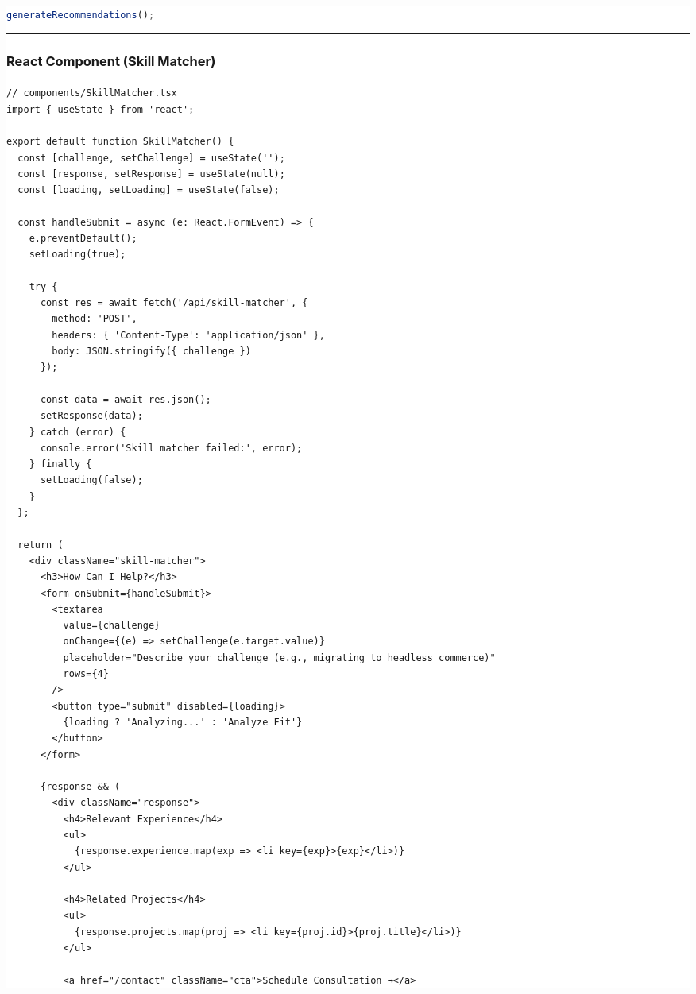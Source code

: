 ```typescript
generateRecommendations();
```

---

### React Component (Skill Matcher)

```tsx
// components/SkillMatcher.tsx
import { useState } from 'react';

export default function SkillMatcher() {
  const [challenge, setChallenge] = useState('');
  const [response, setResponse] = useState(null);
  const [loading, setLoading] = useState(false);

  const handleSubmit = async (e: React.FormEvent) => {
    e.preventDefault();
    setLoading(true);

    try {
      const res = await fetch('/api/skill-matcher', {
        method: 'POST',
        headers: { 'Content-Type': 'application/json' },
        body: JSON.stringify({ challenge })
      });

      const data = await res.json();
      setResponse(data);
    } catch (error) {
      console.error('Skill matcher failed:', error);
    } finally {
      setLoading(false);
    }
  };

  return (
    <div className="skill-matcher">
      <h3>How Can I Help?</h3>
      <form onSubmit={handleSubmit}>
        <textarea
          value={challenge}
          onChange={(e) => setChallenge(e.target.value)}
          placeholder="Describe your challenge (e.g., migrating to headless commerce)"
          rows={4}
        />
        <button type="submit" disabled={loading}>
          {loading ? 'Analyzing...' : 'Analyze Fit'}
        </button>
      </form>

      {response && (
        <div className="response">
          <h4>Relevant Experience</h4>
          <ul>
            {response.experience.map(exp => <li key={exp}>{exp}</li>)}
          </ul>

          <h4>Related Projects</h4>
          <ul>
            {response.projects.map(proj => <li key={proj.id}>{proj.title}</li>)}
          </ul>

          <a href="/contact" className="cta">Schedule Consultation →</a>
```